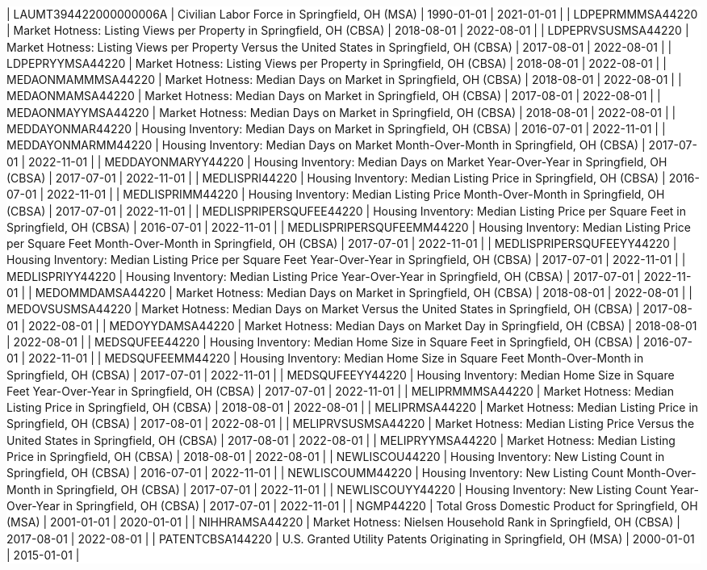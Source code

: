 | LAUMT394422000000006A     | Civilian Labor Force in Springfield, OH (MSA)                                                                    | 1990-01-01          | 2021-01-01        |
| LDPEPRMMMSA44220          | Market Hotness: Listing Views per Property in Springfield, OH (CBSA)                                             | 2018-08-01          | 2022-08-01        |
| LDPEPRVSUSMSA44220        | Market Hotness: Listing Views per Property Versus the United States in Springfield, OH (CBSA)                    | 2017-08-01          | 2022-08-01        |
| LDPEPRYYMSA44220          | Market Hotness: Listing Views per Property in Springfield, OH (CBSA)                                             | 2018-08-01          | 2022-08-01        |
| MEDAONMAMMMSA44220        | Market Hotness: Median Days on Market in Springfield, OH (CBSA)                                                  | 2018-08-01          | 2022-08-01        |
| MEDAONMAMSA44220          | Market Hotness: Median Days on Market in Springfield, OH (CBSA)                                                  | 2017-08-01          | 2022-08-01        |
| MEDAONMAYYMSA44220        | Market Hotness: Median Days on Market in Springfield, OH (CBSA)                                                  | 2018-08-01          | 2022-08-01        |
| MEDDAYONMAR44220          | Housing Inventory: Median Days on Market in Springfield, OH (CBSA)                                               | 2016-07-01          | 2022-11-01        |
| MEDDAYONMARMM44220        | Housing Inventory: Median Days on Market Month-Over-Month in Springfield, OH (CBSA)                              | 2017-07-01          | 2022-11-01        |
| MEDDAYONMARYY44220        | Housing Inventory: Median Days on Market Year-Over-Year in Springfield, OH (CBSA)                                | 2017-07-01          | 2022-11-01        |
| MEDLISPRI44220            | Housing Inventory: Median Listing Price in Springfield, OH (CBSA)                                                | 2016-07-01          | 2022-11-01        |
| MEDLISPRIMM44220          | Housing Inventory: Median Listing Price Month-Over-Month in Springfield, OH (CBSA)                               | 2017-07-01          | 2022-11-01        |
| MEDLISPRIPERSQUFEE44220   | Housing Inventory: Median Listing Price per Square Feet in Springfield, OH (CBSA)                                | 2016-07-01          | 2022-11-01        |
| MEDLISPRIPERSQUFEEMM44220 | Housing Inventory: Median Listing Price per Square Feet Month-Over-Month in Springfield, OH (CBSA)               | 2017-07-01          | 2022-11-01        |
| MEDLISPRIPERSQUFEEYY44220 | Housing Inventory: Median Listing Price per Square Feet Year-Over-Year in Springfield, OH (CBSA)                 | 2017-07-01          | 2022-11-01        |
| MEDLISPRIYY44220          | Housing Inventory: Median Listing Price Year-Over-Year in Springfield, OH (CBSA)                                 | 2017-07-01          | 2022-11-01        |
| MEDOMMDAMSA44220          | Market Hotness: Median Days on Market in Springfield, OH (CBSA)                                                  | 2018-08-01          | 2022-08-01        |
| MEDOVSUSMSA44220          | Market Hotness: Median Days on Market Versus the United States in Springfield, OH (CBSA)                         | 2017-08-01          | 2022-08-01        |
| MEDOYYDAMSA44220          | Market Hotness: Median Days on Market Day in Springfield, OH (CBSA)                                              | 2018-08-01          | 2022-08-01        |
| MEDSQUFEE44220            | Housing Inventory: Median Home Size in Square Feet in Springfield, OH (CBSA)                                     | 2016-07-01          | 2022-11-01        |
| MEDSQUFEEMM44220          | Housing Inventory: Median Home Size in Square Feet Month-Over-Month in Springfield, OH (CBSA)                    | 2017-07-01          | 2022-11-01        |
| MEDSQUFEEYY44220          | Housing Inventory: Median Home Size in Square Feet Year-Over-Year in Springfield, OH (CBSA)                      | 2017-07-01          | 2022-11-01        |
| MELIPRMMMSA44220          | Market Hotness: Median Listing Price in Springfield, OH (CBSA)                                                   | 2018-08-01          | 2022-08-01        |
| MELIPRMSA44220            | Market Hotness: Median Listing Price in Springfield, OH (CBSA)                                                   | 2017-08-01          | 2022-08-01        |
| MELIPRVSUSMSA44220        | Market Hotness: Median Listing Price Versus the United States in Springfield, OH (CBSA)                          | 2017-08-01          | 2022-08-01        |
| MELIPRYYMSA44220          | Market Hotness: Median Listing Price in Springfield, OH (CBSA)                                                   | 2018-08-01          | 2022-08-01        |
| NEWLISCOU44220            | Housing Inventory: New Listing Count in Springfield, OH (CBSA)                                                   | 2016-07-01          | 2022-11-01        |
| NEWLISCOUMM44220          | Housing Inventory: New Listing Count Month-Over-Month in Springfield, OH (CBSA)                                  | 2017-07-01          | 2022-11-01        |
| NEWLISCOUYY44220          | Housing Inventory: New Listing Count Year-Over-Year in Springfield, OH (CBSA)                                    | 2017-07-01          | 2022-11-01        |
| NGMP44220                 | Total Gross Domestic Product for Springfield, OH (MSA)                                                           | 2001-01-01          | 2020-01-01        |
| NIHHRAMSA44220            | Market Hotness: Nielsen Household Rank in Springfield, OH (CBSA)                                                 | 2017-08-01          | 2022-08-01        |
| PATENTCBSA144220          | U.S. Granted Utility Patents Originating in Springfield, OH (MSA)                                                | 2000-01-01          | 2015-01-01        |